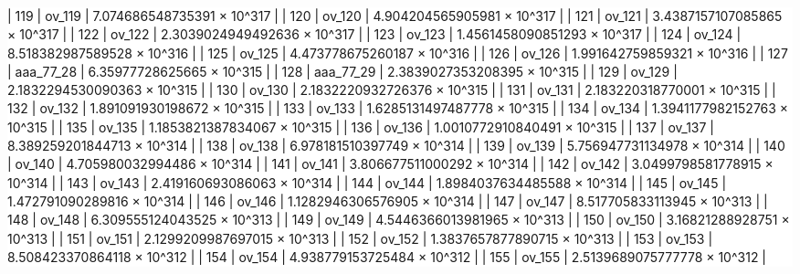 | 119 | ov_119 | 7.074686548735391 × 10^317 |
| 120 | ov_120 | 4.904204565905981 × 10^317 |
| 121 | ov_121 | 3.4387157107085865 × 10^317 |
| 122 | ov_122 | 2.3039024949492636 × 10^317 |
| 123 | ov_123 | 1.4561458090851293 × 10^317 |
| 124 | ov_124 | 8.518382987589528 × 10^316 |
| 125 | ov_125 | 4.473778675260187 × 10^316 |
| 126 | ov_126 | 1.991642759859321 × 10^316 |
| 127 | aaa_77_28 | 6.35977728625665 × 10^315 |
| 128 | aaa_77_29 | 2.3839027353208395 × 10^315 |
| 129 | ov_129 | 2.1832294530090363 × 10^315 |
| 130 | ov_130 | 2.1832220932726376 × 10^315 |
| 131 | ov_131 | 2.183220318770001 × 10^315 |
| 132 | ov_132 | 1.891091930198672 × 10^315 |
| 133 | ov_133 | 1.6285131497487778 × 10^315 |
| 134 | ov_134 | 1.3941177982152763 × 10^315 |
| 135 | ov_135 | 1.1853821387834067 × 10^315 |
| 136 | ov_136 | 1.0010772910840491 × 10^315 |
| 137 | ov_137 | 8.389259201844713 × 10^314 |
| 138 | ov_138 | 6.978181510397749 × 10^314 |
| 139 | ov_139 | 5.756947731134978 × 10^314 |
| 140 | ov_140 | 4.705980032994486 × 10^314 |
| 141 | ov_141 | 3.806677511000292 × 10^314 |
| 142 | ov_142 | 3.0499798581778915 × 10^314 |
| 143 | ov_143 | 2.419160693086063 × 10^314 |
| 144 | ov_144 | 1.8984037634485588 × 10^314 |
| 145 | ov_145 | 1.472791090289816 × 10^314 |
| 146 | ov_146 | 1.1282946306576905 × 10^314 |
| 147 | ov_147 | 8.517705833113945 × 10^313 |
| 148 | ov_148 | 6.309555124043525 × 10^313 |
| 149 | ov_149 | 4.5446366013981965 × 10^313 |
| 150 | ov_150 | 3.16821288928751 × 10^313 |
| 151 | ov_151 | 2.1299209987697015 × 10^313 |
| 152 | ov_152 | 1.3837657877890715 × 10^313 |
| 153 | ov_153 | 8.508423370864118 × 10^312 |
| 154 | ov_154 | 4.938779153725484 × 10^312 |
| 155 | ov_155 | 2.5139689075777778 × 10^312 |
